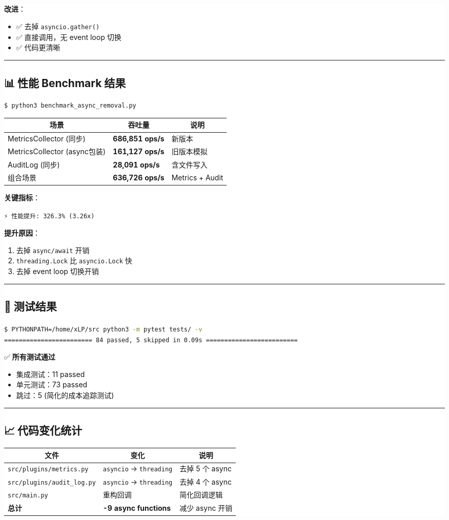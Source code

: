 **改进**：
- ✅ 去掉 `asyncio.gather()`
- ✅ 直接调用，无 event loop 切换
- ✅ 代码更清晰

---

## 📊 性能 Benchmark 结果

```bash
$ python3 benchmark_async_removal.py
```

| 场景 | 吞吐量 | 说明 |
|-----|--------|------|
| MetricsCollector (同步) | **686,851 ops/s** | 新版本 |
| MetricsCollector (async包装) | **161,127 ops/s** | 旧版本模拟 |
| AuditLog (同步) | **28,091 ops/s** | 含文件写入 |
| 组合场景 | **636,726 ops/s** | Metrics + Audit |

**关键指标**：
```
⚡ 性能提升: 326.3% (3.26x)
```

**提升原因**：
1. 去掉 `async/await` 开销
2. `threading.Lock` 比 `asyncio.Lock` 快
3. 去掉 event loop 切换开销

---

## 🧪 测试结果

```bash
$ PYTHONPATH=/home/xLP/src python3 -m pytest tests/ -v
======================== 84 passed, 5 skipped in 0.09s =========================
```

✅ **所有测试通过**
- 集成测试：11 passed
- 单元测试：73 passed
- 跳过：5 (简化的成本追踪测试)

---

## 📈 代码变化统计

| 文件 | 变化 | 说明 |
|-----|------|------|
| `src/plugins/metrics.py` | `asyncio` → `threading` | 去掉 5 个 async |
| `src/plugins/audit_log.py` | `asyncio` → `threading` | 去掉 4 个 async |
| `src/main.py` | 重构回调 | 简化回调逻辑 |
| **总计** | **-9 async functions** | 减少 async 开销 |

